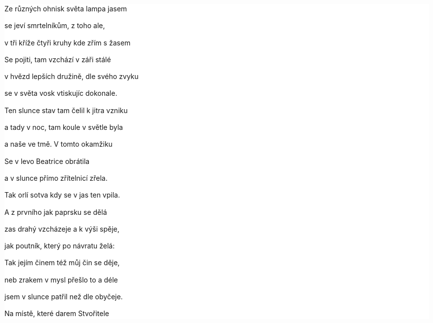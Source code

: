 </section>

<section>

Ze různých ohnisk světa lampa jasem

se jeví smrtelníkům, z toho ale,

v tři kříže čtyři kruhy kde zřím s žasem

</section>

<section>

Se pojiti, tam vzchází v záři stálé

v hvězd lepších družině, dle svého zvyku

se v světa vosk vtiskujíc dokonale.

</section>

<section>

Ten slunce stav tam čelil k jitra vzniku

a tady v noc, tam koule v světle byla

a naše ve tmě. V tomto okamžiku

</section>

<section>

Se v levo Beatrice obrátila

a v slunce přímo zřítelnicí zřela.

Tak orlí sotva kdy se v jas ten vpila.

</section>

<section>

A z prvního jak paprsku se dělá

zas drahý vzcházeje a k výši spěje,

jak poutník, který po návratu želá:

</section>

<section>

Tak jejím činem též můj čin se děje,

neb zrakem v mysl přešlo to a déle

jsem v slunce patřil než dle obyčeje.

</section>

<section>

Na místě, které darem Stvořitele
